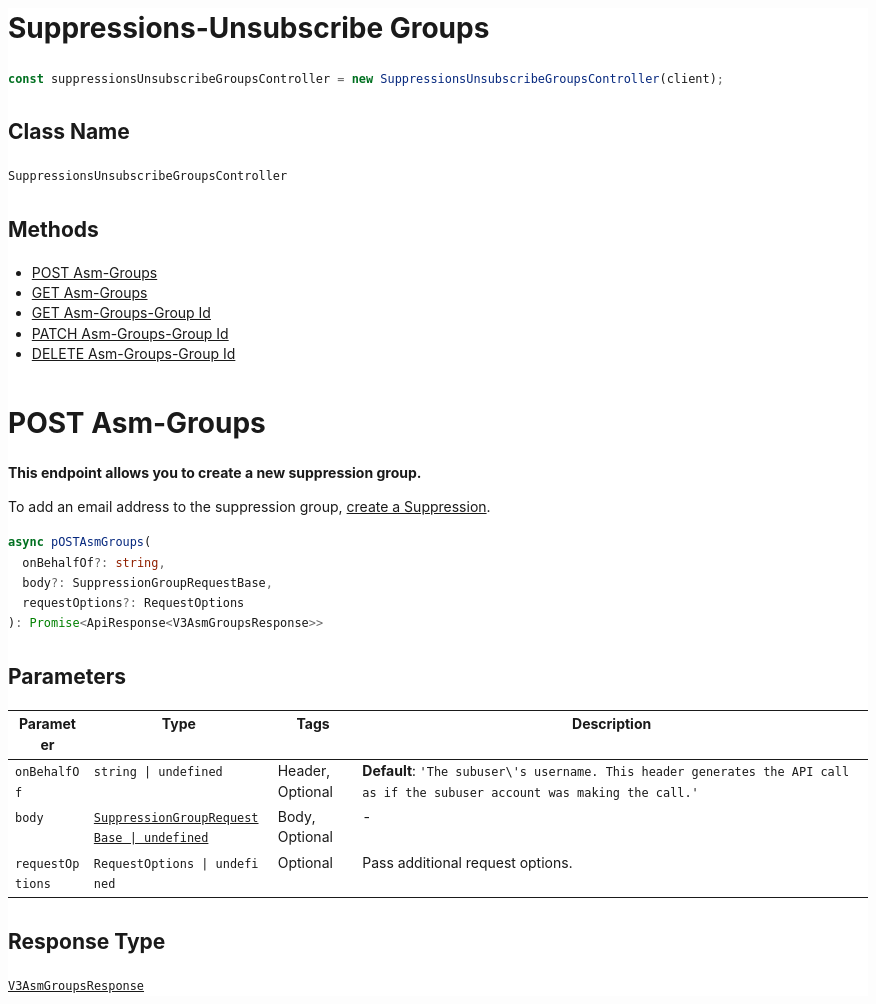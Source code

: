 # Suppressions-Unsubscribe Groups

```ts
const suppressionsUnsubscribeGroupsController = new SuppressionsUnsubscribeGroupsController(client);
```

## Class Name

`SuppressionsUnsubscribeGroupsController`

## Methods

* [POST Asm-Groups](../../doc/controllers/suppressions-unsubscribe-groups.md#post-asm-groups)
* [GET Asm-Groups](../../doc/controllers/suppressions-unsubscribe-groups.md#get-asm-groups)
* [GET Asm-Groups-Group Id](../../doc/controllers/suppressions-unsubscribe-groups.md#get-asm-groups-group-id)
* [PATCH Asm-Groups-Group Id](../../doc/controllers/suppressions-unsubscribe-groups.md#patch-asm-groups-group-id)
* [DELETE Asm-Groups-Group Id](../../doc/controllers/suppressions-unsubscribe-groups.md#delete-asm-groups-group-id)


# POST Asm-Groups

**This endpoint allows you to create a new suppression group.**

To add an email address to the suppression group, [create a Suppression](https://sendgrid.api-docs.io/v3.0/suppressions-suppressions/add-suppressions-to-a-suppression-group).

```ts
async pOSTAsmGroups(
  onBehalfOf?: string,
  body?: SuppressionGroupRequestBase,
  requestOptions?: RequestOptions
): Promise<ApiResponse<V3AsmGroupsResponse>>
```

## Parameters

| Parameter | Type | Tags | Description |
|  --- | --- | --- | --- |
| `onBehalfOf` | `string \| undefined` | Header, Optional | **Default**: `'The subuser\'s username. This header generates the API call as if the subuser account was making the call.'` |
| `body` | [`SuppressionGroupRequestBase \| undefined`](../../doc/models/suppression-group-request-base.md) | Body, Optional | - |
| `requestOptions` | `RequestOptions \| undefined` | Optional | Pass additional request options. |

## Response Type

[`V3AsmGroupsResponse`](../../doc/models/v3-asm-groups-response.md)
